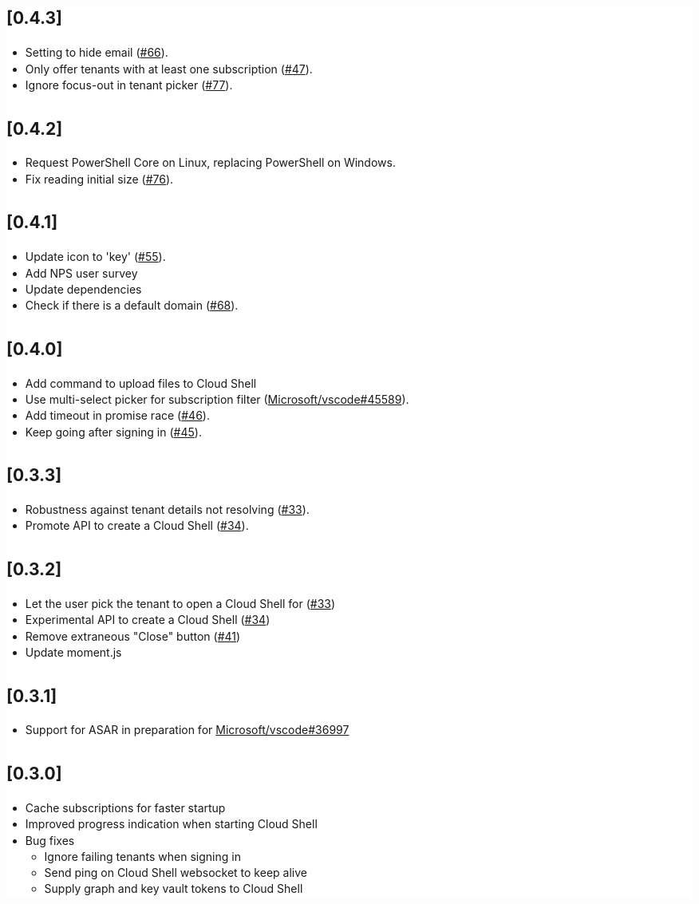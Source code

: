 ## [0.4.3]
- Setting to hide email ([#66](https://github.com/Microsoft/vscode-azure-account/issues/66)).
- Only offer tenants with at least one subscription  ([#47](https://github.com/Microsoft/vscode-azure-account/issues/47)).
- Ignore focus-out in tenant picker ([#77](https://github.com/Microsoft/vscode-azure-account/issues/77)).

## [0.4.2]
- Request PowerShell Core on Linux, replacing PowerShell on Windows.
- Fix reading initial size ([#76](https://github.com/Microsoft/vscode-azure-account/issues/76)).

## [0.4.1]
- Update icon to 'key' ([#55](https://github.com/Microsoft/vscode-azure-account/issues/55)).
- Add NPS user survey
- Update dependencies
- Check if there is a default domain ([#68](https://github.com/Microsoft/vscode-azure-account/issues/68)).

## [0.4.0]
- Add command to upload files to Cloud Shell
- Use multi-select picker for subscription filter ([Microsoft/vscode#45589](https://github.com/Microsoft/vscode/issues/45589)).
- Add timeout in promise race ([#46](https://github.com/Microsoft/vscode-azure-account/pull/46)).
- Keep going after signing in ([#45](https://github.com/Microsoft/vscode-azure-account/issues/45)).

## [0.3.3]
- Robustness against tenant details not resolving ([#33](https://github.com/Microsoft/vscode-azure-account/issues/33)).
- Promote API to create a Cloud Shell ([#34](https://github.com/Microsoft/vscode-azure-account/issues/34)).

## [0.3.2]
- Let the user pick the tenant to open a Cloud Shell for ([#33](https://github.com/Microsoft/vscode-azure-account/issues/33))
- Experimental API to create a Cloud Shell ([#34](https://github.com/Microsoft/vscode-azure-account/issues/34))
- Remove extraneous "Close" button ([#41](https://github.com/Microsoft/vscode-azure-account/issues/41))
- Update moment.js

## [0.3.1]
- Support for ASAR in preparation for [Microsoft/vscode#36997](https://github.com/Microsoft/vscode/issues/36997)

## [0.3.0]
- Cache subscriptions for faster startup
- Improved progress indication when starting Cloud Shell
- Bug fixes
	- Ignore failing tenants when signing in
	- Send ping on Cloud Shell websocket to keep alive
	- Supply graph and key vault tokens to Cloud Shell

